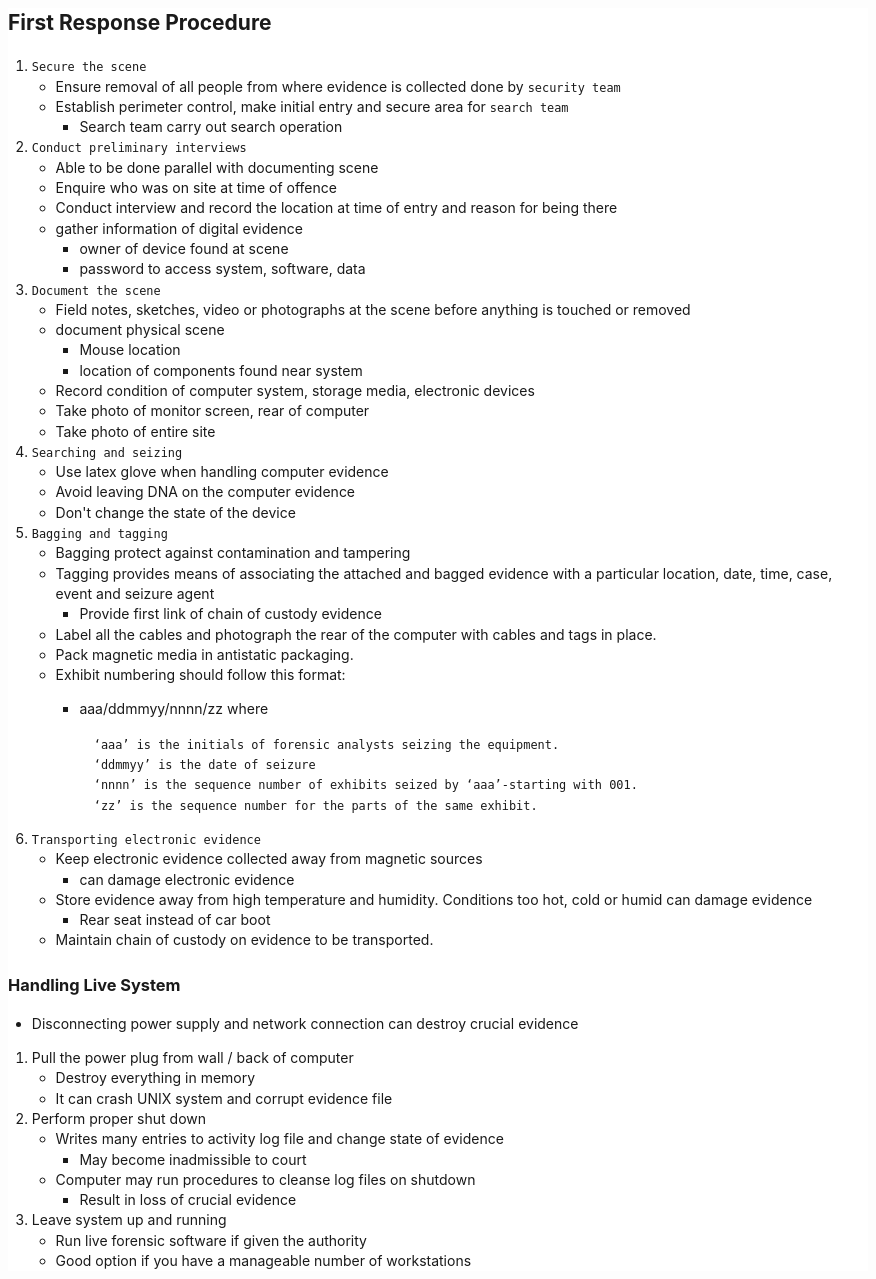 ## First Response Procedure
1. `Secure the scene`
    - Ensure removal of all people from where evidence is collected done by `security team`
    - Establish perimeter control, make initial entry and secure area for `search team`
        - Search team carry out search operation
2. `Conduct preliminary interviews`
    - Able to be done parallel with documenting scene
    - Enquire who was on site at time of offence
    - Conduct interview and record the location at time of entry and reason for being there
    - gather information of digital evidence
        - owner of device found at scene
        - password to access system, software, data
3. `Document the scene`
    - Field notes, sketches, video or photographs at the scene before anything is touched or removed
    - document physical scene
        - Mouse location
        - location of components found near system
    - Record condition of computer system, storage media, electronic devices
    - Take photo of monitor screen, rear of computer
    - Take photo of entire site
4. `Searching and seizing`
    - Use latex glove when handling computer evidence
    - Avoid leaving DNA on the computer evidence
    - Don't change the state of the device
5. `Bagging and tagging`
    - Bagging protect against contamination and tampering
    - Tagging provides means of associating the attached and bagged evidence with a particular location, date, time, case, event and seizure agent
        - Provide first link of chain of custody evidence
    - Label all the cables and photograph the rear of the computer with cables and tags in place.
    - Pack magnetic media in antistatic packaging.
    - Exhibit numbering should follow this format:
        - aaa/ddmmyy/nnnn/zz where
            
                ‘aaa’ is the initials of forensic analysts seizing the equipment.
                ‘ddmmyy’ is the date of seizure
                ‘nnnn’ is the sequence number of exhibits seized by ‘aaa’-starting with 001.
                ‘zz’ is the sequence number for the parts of the same exhibit.

6. `Transporting electronic evidence`
    - Keep electronic evidence collected away from magnetic sources 
        - can damage electronic evidence
    - Store evidence away from high temperature and humidity. Conditions too hot, cold or humid can damage evidence
        - Rear seat instead of car boot
    - Maintain chain of custody on evidence to be transported.

### Handling Live System
- Disconnecting power supply and network connection can destroy crucial evidence

1. Pull the power plug from wall / back of computer
    - Destroy everything in memory
    - It can crash UNIX system and corrupt evidence file
2. Perform proper shut down
    - Writes many entries to activity log file and change state of evidence
        - May become inadmissible to court
    - Computer may run procedures to cleanse log files on shutdown
        - Result in loss of crucial evidence
3. Leave system up and running
    - Run live forensic software if given the authority
    - Good option if you have a manageable number of workstations
